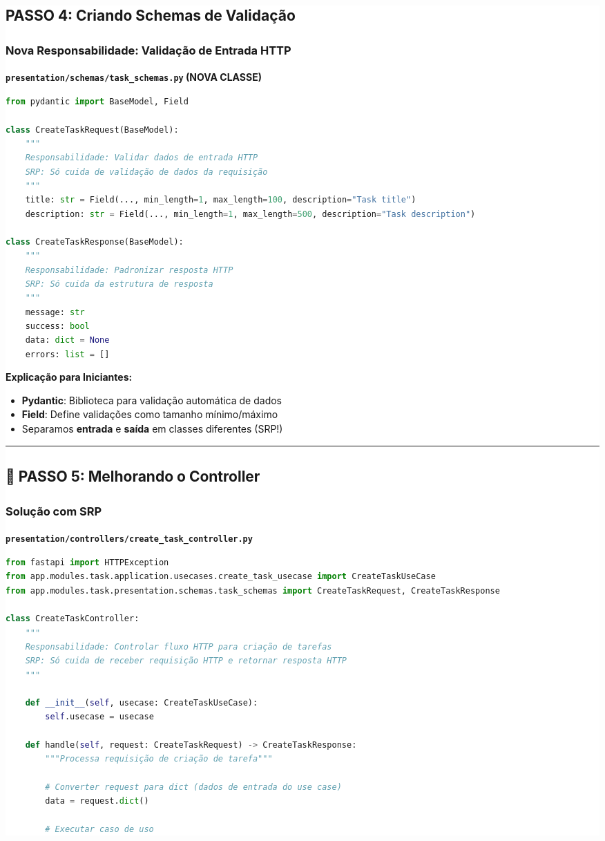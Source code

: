 
## **PASSO 4: Criando Schemas de Validação**

### **Nova Responsabilidade: Validação de Entrada HTTP**

**`presentation/schemas/task_schemas.py` (NOVA CLASSE)**

```python
from pydantic import BaseModel, Field

class CreateTaskRequest(BaseModel):
    """
    Responsabilidade: Validar dados de entrada HTTP
    SRP: Só cuida de validação de dados da requisição
    """
    title: str = Field(..., min_length=1, max_length=100, description="Task title")
    description: str = Field(..., min_length=1, max_length=500, description="Task description")

class CreateTaskResponse(BaseModel):
    """
    Responsabilidade: Padronizar resposta HTTP
    SRP: Só cuida da estrutura de resposta
    """
    message: str
    success: bool
    data: dict = None
    errors: list = []
```

**Explicação para Iniciantes:**

-   **Pydantic**: Biblioteca para validação automática de dados
-   **Field**: Define validações como tamanho mínimo/máximo
-   Separamos **entrada** e **saída** em classes diferentes (SRP!)

---

## 🔧 **PASSO 5: Melhorando o Controller**

### **Solução com SRP**

**`presentation/controllers/create_task_controller.py`**

```python
from fastapi import HTTPException
from app.modules.task.application.usecases.create_task_usecase import CreateTaskUseCase
from app.modules.task.presentation.schemas.task_schemas import CreateTaskRequest, CreateTaskResponse

class CreateTaskController:
    """
    Responsabilidade: Controlar fluxo HTTP para criação de tarefas
    SRP: Só cuida de receber requisição HTTP e retornar resposta HTTP
    """

    def __init__(self, usecase: CreateTaskUseCase):
        self.usecase = usecase

    def handle(self, request: CreateTaskRequest) -> CreateTaskResponse:
        """Processa requisição de criação de tarefa"""

        # Converter request para dict (dados de entrada do use case)
        data = request.dict()

        # Executar caso de uso
```